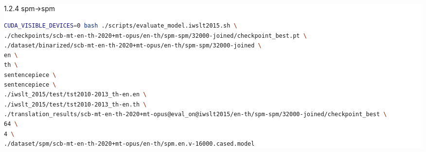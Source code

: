 1.2.4 spm→spm

```bash
CUDA_VISIBLE_DEVICES=0 bash ./scripts/evaluate_model.iwslt2015.sh \
./checkpoints/scb-mt-en-th-2020+mt-opus/en-th/spm-spm/32000-joined/checkpoint_best.pt \
./dataset/binarized/scb-mt-en-th-2020+mt-opus/en-th/spm-spm/32000-joined \
en \
th \
sentencepiece \
sentencepiece \
./iwslt_2015/test/tst2010-2013_th-en.en \
./iwslt_2015/test/tst2010-2013_th-en.th \
./translation_results/scb-mt-en-th-2020+mt-opus@eval_on@iwslt2015/en-th/spm-spm/32000-joined/checkpoint_best \
64 \
4 \
./dataset/spm/scb-mt-en-th-2020+mt-opus/en-th/spm.en.v-16000.cased.model
```